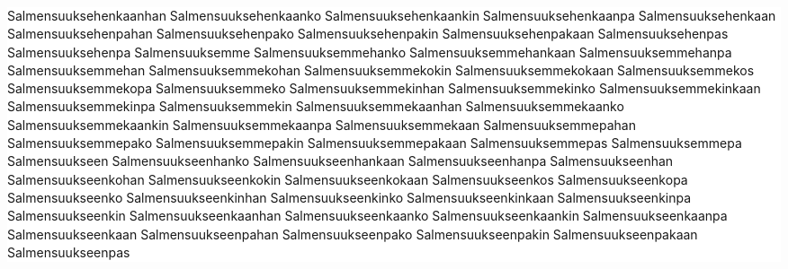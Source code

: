 Salmensuuksehenkaanhan
Salmensuuksehenkaanko
Salmensuuksehenkaankin
Salmensuuksehenkaanpa
Salmensuuksehenkaan
Salmensuuksehenpahan
Salmensuuksehenpako
Salmensuuksehenpakin
Salmensuuksehenpakaan
Salmensuuksehenpas
Salmensuuksehenpa
Salmensuuksemme
Salmensuuksemmehanko
Salmensuuksemmehankaan
Salmensuuksemmehanpa
Salmensuuksemmehan
Salmensuuksemmekohan
Salmensuuksemmekokin
Salmensuuksemmekokaan
Salmensuuksemmekos
Salmensuuksemmekopa
Salmensuuksemmeko
Salmensuuksemmekinhan
Salmensuuksemmekinko
Salmensuuksemmekinkaan
Salmensuuksemmekinpa
Salmensuuksemmekin
Salmensuuksemmekaanhan
Salmensuuksemmekaanko
Salmensuuksemmekaankin
Salmensuuksemmekaanpa
Salmensuuksemmekaan
Salmensuuksemmepahan
Salmensuuksemmepako
Salmensuuksemmepakin
Salmensuuksemmepakaan
Salmensuuksemmepas
Salmensuuksemmepa
Salmensuukseen
Salmensuukseenhanko
Salmensuukseenhankaan
Salmensuukseenhanpa
Salmensuukseenhan
Salmensuukseenkohan
Salmensuukseenkokin
Salmensuukseenkokaan
Salmensuukseenkos
Salmensuukseenkopa
Salmensuukseenko
Salmensuukseenkinhan
Salmensuukseenkinko
Salmensuukseenkinkaan
Salmensuukseenkinpa
Salmensuukseenkin
Salmensuukseenkaanhan
Salmensuukseenkaanko
Salmensuukseenkaankin
Salmensuukseenkaanpa
Salmensuukseenkaan
Salmensuukseenpahan
Salmensuukseenpako
Salmensuukseenpakin
Salmensuukseenpakaan
Salmensuukseenpas